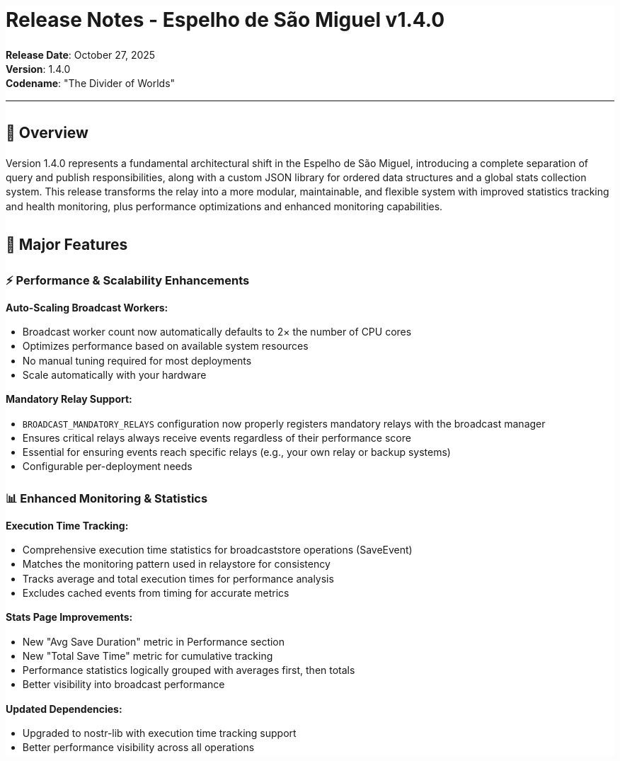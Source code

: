# Release Notes - Espelho de São Miguel v1.4.0

**Release Date**: October 27, 2025  
**Version**: 1.4.0  
**Codename**: "The Divider of Worlds"

---

## 🌟 Overview

Version 1.4.0 represents a fundamental architectural shift in the Espelho de São Miguel, introducing a complete separation of query and publish responsibilities, along with a custom JSON library for ordered data structures and a global stats collection system. This release transforms the relay into a more modular, maintainable, and flexible system with improved statistics tracking and health monitoring, plus performance optimizations and enhanced monitoring capabilities.

## 🚀 Major Features

### ⚡ Performance & Scalability Enhancements

**Auto-Scaling Broadcast Workers:**
- Broadcast worker count now automatically defaults to 2× the number of CPU cores
- Optimizes performance based on available system resources
- No manual tuning required for most deployments
- Scale automatically with your hardware

**Mandatory Relay Support:**
- `BROADCAST_MANDATORY_RELAYS` configuration now properly registers mandatory relays with the broadcast manager
- Ensures critical relays always receive events regardless of their performance score
- Essential for ensuring events reach specific relays (e.g., your own relay or backup systems)
- Configurable per-deployment needs

### 📊 Enhanced Monitoring & Statistics

**Execution Time Tracking:**
- Comprehensive execution time statistics for broadcaststore operations (SaveEvent)
- Matches the monitoring pattern used in relaystore for consistency
- Tracks average and total execution times for performance analysis
- Excludes cached events from timing for accurate metrics

**Stats Page Improvements:**
- New "Avg Save Duration" metric in Performance section
- New "Total Save Time" metric for cumulative tracking
- Performance statistics logically grouped with averages first, then totals
- Better visibility into broadcast performance

**Updated Dependencies:**
- Upgraded to nostr-lib with execution time tracking support
- Better performance visibility across all operations
